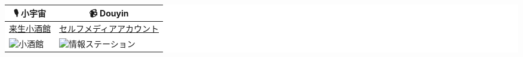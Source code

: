 | 🎙️ **小宇宙** | 📹 **Douyin** |
| --- | --- |
| [来生小酒館](https://www.xiaoyuzhoufm.com/podcast/683c62b7c1ca9cf575a5030e) | [セルフメディアアカウント](https://www.douyin.com/user/MS4wLjABAAAAwpwqPQlu38sO38VyWgw9ZjDEnN4bMR5j8x111UxpseHR9DpB6-CveI5KRXOWuFwG)|
| ![小酒館](https://raw.githubusercontent.com/justlovemaki/imagehub/refs/heads/main/logo/f959f7984e9163fc50d3941d79a7f262.md.png) | ![情報ステーション](https://raw.githubusercontent.com/justlovemaki/imagehub/refs/heads/main/logo/7fc30805eeb831e1e2baa3a240683ca3.md.png) |